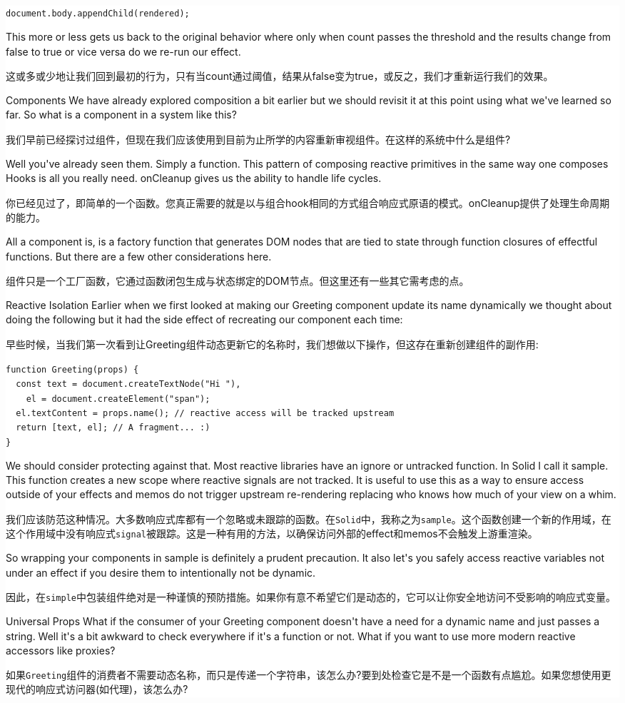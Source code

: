 ```
document.body.appendChild(rendered);
```

This more or less gets us back to the original behavior where only when count passes the threshold and the results change from false to true or vice versa do we re-run our effect.

这或多或少地让我们回到最初的行为，只有当count通过阈值，结果从false变为true，或反之，我们才重新运行我们的效果。

Components
We have already explored composition a bit earlier but we should revisit it at this point using what we've learned so far. So what is a component in a system like this?

我们早前已经探讨过组件，但现在我们应该使用到目前为止所学的内容重新审视组件。在这样的系统中什么是组件?

Well you've already seen them. Simply a function. This pattern of composing reactive primitives in the same way one composes Hooks is all you really need. onCleanup gives us the ability to handle life cycles.

你已经见过了，即简单的一个函数。您真正需要的就是以与组合hook相同的方式组合响应式原语的模式。onCleanup提供了处理生命周期的能力。

All a component is, is a factory function that generates DOM nodes that are tied to state through function closures of effectful functions. But there are a few other considerations here.

组件只是一个工厂函数，它通过函数闭包生成与状态绑定的DOM节点。但这里还有一些其它需考虑的点。

Reactive Isolation
Earlier when we first looked at making our Greeting component update its name dynamically we thought about doing the following but it had the side effect of recreating our component each time:

早些时候，当我们第一次看到让Greeting组件动态更新它的名称时，我们想做以下操作，但这存在重新创建组件的副作用:

```
function Greeting(props) {
  const text = document.createTextNode("Hi "),
    el = document.createElement("span");
  el.textContent = props.name(); // reactive access will be tracked upstream
  return [text, el]; // A fragment... :)
}
```

We should consider protecting against that. Most reactive libraries have an ignore or untracked function. In Solid I call it sample. This function creates a new scope where reactive signals are not tracked. It is useful to use this as a way to ensure access outside of your effects and memos do not trigger upstream re-rendering replacing who knows how much of your view on a whim.

我们应该防范这种情况。大多数响应式库都有一个忽略或未跟踪的函数。在`Solid`中，我称之为`sample`。这个函数创建一个新的作用域，在这个作用域中没有响应式`signal`被跟踪。这是一种有用的方法，以确保访问外部的effect和memos不会触发上游重渲染。

So wrapping your components in sample is definitely a prudent precaution. It also let's you safely access reactive variables not under an effect if you desire them to intentionally not be dynamic.

因此，在`simple`中包装组件绝对是一种谨慎的预防措施。如果你有意不希望它们是动态的，它可以让你安全地访问不受影响的响应式变量。

Universal Props
What if the consumer of your Greeting component doesn't have a need for a dynamic name and just passes a string. Well it's a bit awkward to check everywhere if it's a function or not. What if you want to use more modern reactive accessors like proxies?

如果`Greeting`组件的消费者不需要动态名称，而只是传递一个字符串，该怎么办?要到处检查它是不是一个函数有点尴尬。如果您想使用更现代的响应式访问器(如代理)，该怎么办?


[响应性]: reactivity